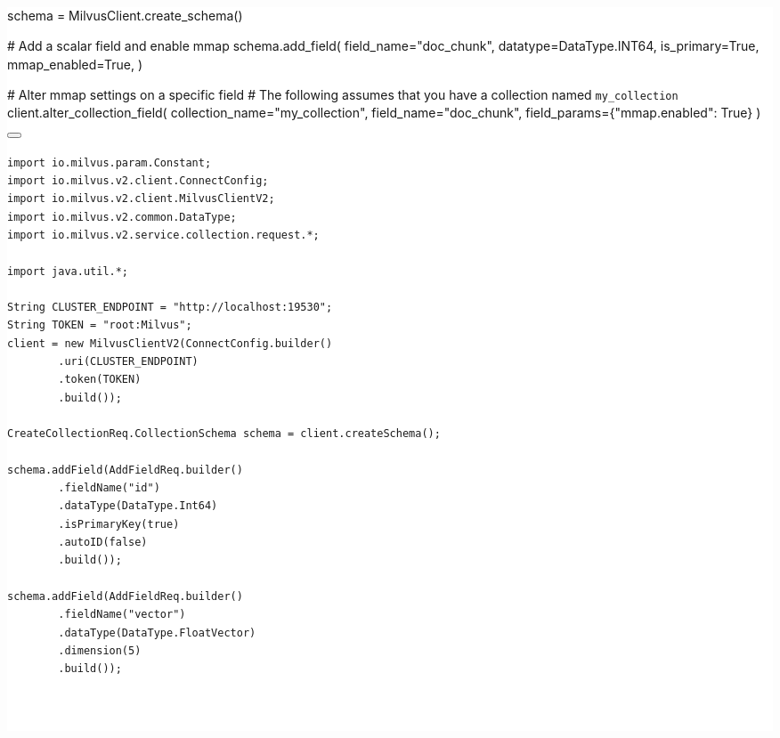 schema = MilvusClient.create_schema()

<span class="hljs-comment"># Add a scalar field and enable mmap</span>
schema.add_field(
    field_name=<span class="hljs-string">&quot;doc_chunk&quot;</span>,
    datatype=DataType.INT64,
    is_primary=<span class="hljs-literal">True</span>,
    mmap_enabled=<span class="hljs-literal">True</span>,
)

<span class="hljs-comment"># Alter mmap settings on a specific field</span>
<span class="hljs-comment"># The following assumes that you have a collection named `my_collection`</span>
client.alter_collection_field(
    collection_name=<span class="hljs-string">&quot;my_collection&quot;</span>,
    field_name=<span class="hljs-string">&quot;doc_chunk&quot;</span>,
    field_params={<span class="hljs-string">&quot;mmap.enabled&quot;</span>: <span class="hljs-literal">True</span>}
)
<button class="copy-code-btn"></button></code></pre>
<pre><code translate="no" class="language-java"><span class="hljs-keyword">import</span> io.milvus.param.Constant;
<span class="hljs-keyword">import</span> io.milvus.v2.client.ConnectConfig;
<span class="hljs-keyword">import</span> io.milvus.v2.client.MilvusClientV2;
<span class="hljs-keyword">import</span> io.milvus.v2.common.DataType;
<span class="hljs-keyword">import</span> io.milvus.v2.service.collection.request.*;

<span class="hljs-keyword">import</span> java.util.*;

<span class="hljs-type">String</span> <span class="hljs-variable">CLUSTER_ENDPOINT</span> <span class="hljs-operator">=</span> <span class="hljs-string">&quot;http://localhost:19530&quot;</span>;
<span class="hljs-type">String</span> <span class="hljs-variable">TOKEN</span> <span class="hljs-operator">=</span> <span class="hljs-string">&quot;root:Milvus&quot;</span>;
client = <span class="hljs-keyword">new</span> <span class="hljs-title class_">MilvusClientV2</span>(ConnectConfig.builder()
        .uri(CLUSTER_ENDPOINT)
        .token(TOKEN)
        .build());
        
CreateCollectionReq.<span class="hljs-type">CollectionSchema</span> <span class="hljs-variable">schema</span> <span class="hljs-operator">=</span> client.createSchema();

schema.addField(AddFieldReq.builder()
        .fieldName(<span class="hljs-string">&quot;id&quot;</span>)
        .dataType(DataType.Int64)
        .isPrimaryKey(<span class="hljs-literal">true</span>)
        .autoID(<span class="hljs-literal">false</span>)
        .build());

schema.addField(AddFieldReq.builder()
        .fieldName(<span class="hljs-string">&quot;vector&quot;</span>)
        .dataType(DataType.FloatVector)
        .dimension(<span class="hljs-number">5</span>)
        .build());
